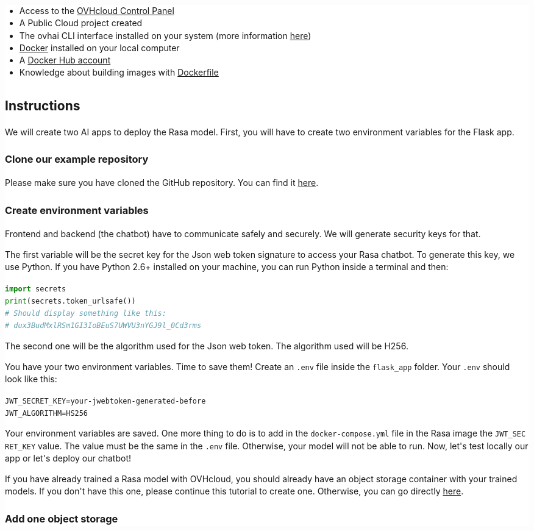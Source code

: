 - Access to the [OVHcloud Control Panel](https://www.ovh.com/auth/?action=gotomanager&from=https://www.ovh.ie/&ovhSubsidiary=ie)
- A Public Cloud project created
- The ovhai CLI interface installed on your system (more information [here](/pages/public_cloud/ai_machine_learning/cli_10_howto_install_cli))
- [Docker](https://www.docker.com/get-started) installed on your local computer
- A [Docker Hub account](https://hub.docker.com/)
- Knowledge about building images with [Dockerfile](https://docs.docker.com/engine/reference/builder/)

## Instructions

We will create two AI apps to deploy the Rasa model. First, you will have to create two environment variables for the Flask app.

### Clone our example repository 

Please make sure you have cloned the GitHub repository.
You can find it [here](https://github.com/ovh/ai-training-examples).

### Create environment variables

Frontend and backend (the chatbot) have to communicate safely and securely. We will generate security keys for that.

The first variable will be the secret key for the Json web token signature to access your Rasa chatbot. To generate this key, we use Python. If you have Python 2.6+ installed on your machine, you can run Python inside a terminal and then: 

```python
import secrets
print(secrets.token_urlsafe())
# Should display something like this:
# dux3BudMxlRSm1GI3IoBEuS7UWVU3nYGJ9l_0Cd3rms
```

The second one will be the algorithm used for the Json web token. The algorithm used will be H256.

You have your two environment variables. Time to save them! Create an `.env` file inside the `flask_app` folder. Your `.env` should look like this:

```
JWT_SECRET_KEY=your-jwebtoken-generated-before
JWT_ALGORITHM=HS256
```

Your environment variables are saved. One more thing to do is to add in the `docker-compose.yml` file in the Rasa image the `JWT_SECRET_KEY` value. The value must be the same in the `.env` file. Otherwise, your model will not be able to run. Now, let's test locally our app or let's deploy our chatbot!

If you have already trained a Rasa model with OVHcloud, you should already have an object storage container with your trained models. If you don't have this one, please continue this tutorial to create one. Otherwise, you can go directly [here](#localtest).

### Add one object storage 

